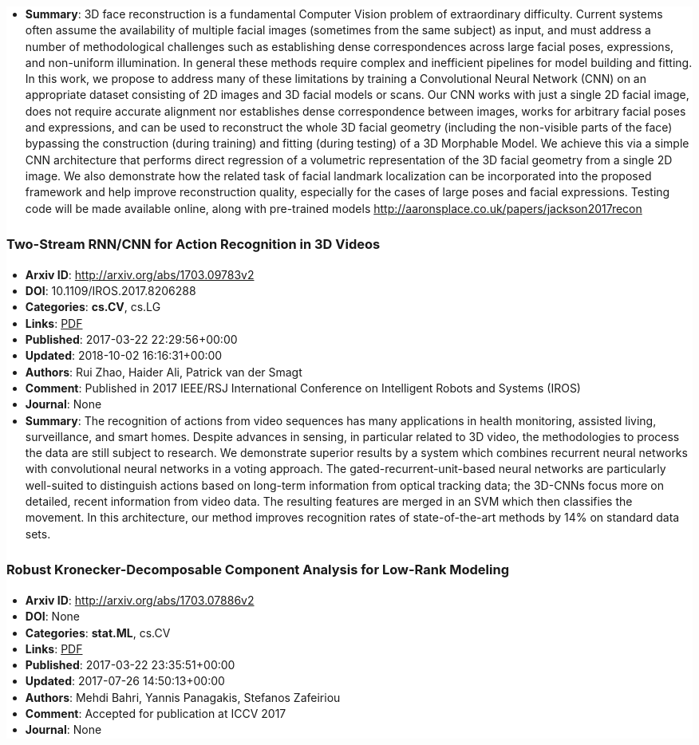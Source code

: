 - **Summary**: 3D face reconstruction is a fundamental Computer Vision problem of extraordinary difficulty. Current systems often assume the availability of multiple facial images (sometimes from the same subject) as input, and must address a number of methodological challenges such as establishing dense correspondences across large facial poses, expressions, and non-uniform illumination. In general these methods require complex and inefficient pipelines for model building and fitting. In this work, we propose to address many of these limitations by training a Convolutional Neural Network (CNN) on an appropriate dataset consisting of 2D images and 3D facial models or scans. Our CNN works with just a single 2D facial image, does not require accurate alignment nor establishes dense correspondence between images, works for arbitrary facial poses and expressions, and can be used to reconstruct the whole 3D facial geometry (including the non-visible parts of the face) bypassing the construction (during training) and fitting (during testing) of a 3D Morphable Model. We achieve this via a simple CNN architecture that performs direct regression of a volumetric representation of the 3D facial geometry from a single 2D image. We also demonstrate how the related task of facial landmark localization can be incorporated into the proposed framework and help improve reconstruction quality, especially for the cases of large poses and facial expressions. Testing code will be made available online, along with pre-trained models http://aaronsplace.co.uk/papers/jackson2017recon



### Two-Stream RNN/CNN for Action Recognition in 3D Videos
- **Arxiv ID**: http://arxiv.org/abs/1703.09783v2
- **DOI**: 10.1109/IROS.2017.8206288
- **Categories**: **cs.CV**, cs.LG
- **Links**: [PDF](http://arxiv.org/pdf/1703.09783v2)
- **Published**: 2017-03-22 22:29:56+00:00
- **Updated**: 2018-10-02 16:16:31+00:00
- **Authors**: Rui Zhao, Haider Ali, Patrick van der Smagt
- **Comment**: Published in 2017 IEEE/RSJ International Conference on Intelligent
  Robots and Systems (IROS)
- **Journal**: None
- **Summary**: The recognition of actions from video sequences has many applications in health monitoring, assisted living, surveillance, and smart homes. Despite advances in sensing, in particular related to 3D video, the methodologies to process the data are still subject to research. We demonstrate superior results by a system which combines recurrent neural networks with convolutional neural networks in a voting approach. The gated-recurrent-unit-based neural networks are particularly well-suited to distinguish actions based on long-term information from optical tracking data; the 3D-CNNs focus more on detailed, recent information from video data. The resulting features are merged in an SVM which then classifies the movement. In this architecture, our method improves recognition rates of state-of-the-art methods by 14% on standard data sets.



### Robust Kronecker-Decomposable Component Analysis for Low-Rank Modeling
- **Arxiv ID**: http://arxiv.org/abs/1703.07886v2
- **DOI**: None
- **Categories**: **stat.ML**, cs.CV
- **Links**: [PDF](http://arxiv.org/pdf/1703.07886v2)
- **Published**: 2017-03-22 23:35:51+00:00
- **Updated**: 2017-07-26 14:50:13+00:00
- **Authors**: Mehdi Bahri, Yannis Panagakis, Stefanos Zafeiriou
- **Comment**: Accepted for publication at ICCV 2017
- **Journal**: None